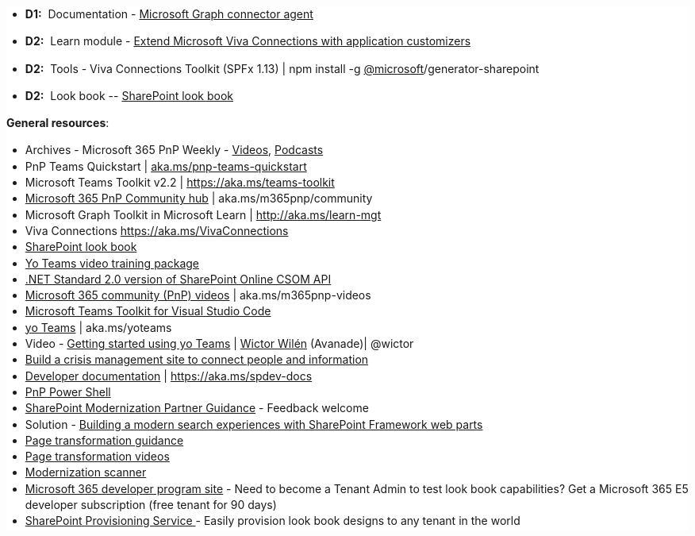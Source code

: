 -   **D1:**  Documentation - [Microsoft Graph connector
    agent](https://docs.microsoft.com/en-us/microsoftsearch/graph-connector-agent) 

-   **D2:**  Learn module - [Extend Microsoft Viva Connections with
    application
    customizers](https://docs.microsoft.com/learn/modules/viva-connections-extend-with-app-customizers/) 

-   **D2:**  Tools - Viva Connections Toolkit (SPFx 1.13) \| npm install
    -g
    [\@microsoft](/t5/user/viewprofilepage/user-id/41501)/generator-sharepoint 

-   **D2:**  Look book -- [SharePoint look
    book](https://lookbook.microsoft.com/) 

**General resources**:

-   Archives - Microsoft 365 PnP Weekly
    - [Videos](https://www.youtube.com/playlist?list=PLR9nK3mnD-OVYI-St_CBiFfuL4CZbBpkC), [Podcasts](https://pnpweekly.podbean.com/)  
-   PnP Teams Quickstart
    \| [aka.ms/pnp-teams-quickstart](https://aka.ms/pnp-teams-quickstart)
-   Microsoft Teams Toolkit v2.2 \| <https://aka.ms/teams-toolkit>
-   [Microsoft 365 PnP Community
    hub](https://techcommunity.microsoft.com/t5/microsoft-365-pnp/ct-p/Microsoft365PnP) \|
    aka.ms/m365pnp/community 
-   Microsoft Graph Toolkit in Microsoft Learn
    \| <http://aka.ms/learn-mgt>
-   Viva Connections <https://aka.ms/VivaConnections>
-   [SharePoint look
    book](https://lookbook.microsoft.com/?WT.mc_id=m365-24198-cxa)
-   [Yo Teams video training package](http://aka.ms/yoteams-training)
-   [.NET Standard 2.0 version of SharePoint Online CSOM
    API](https://developer.microsoft.com/en-us/microsoft-365/blogs/net-standard-version-of-sharepoint-online-csom-apis?WT.mc_id=m365-24198-cxa)
-   [Microsoft 365 community (PnP)
    videos](http://aka.ms/m365pnp-videos) \| aka.ms/m365pnp-videos
-   [Microsoft Teams Toolkit for Visual Studio
    Code](https://marketplace.visualstudio.com/items?itemName=TeamsDevApp.ms-teams-vscode-extension)
-   [yo Teams](http://aka.ms/yoteams) \| aka.ms/yoteams
-   Video - [Getting started using yo
    Teams](https://youtu.be/w0OrFkzNC10) \| [Wictor
    Wilén](https://twitter.com/wictor) (Avanade)\| \@wictor
-   [Build a crisis management site to connect people and
    information](https://techcommunity.microsoft.com/t5/microsoft-sharepoint-blog/build-a-crisis-management-site-to-connect-people-and-information/ba-p/1216791?WT.mc_id=m365-24198-cxa)
-   [Developer
    documentation](http://aka.ms/spdev-docs) \| <https://aka.ms/spdev-docs>
-   [PnP Power Shell](https://aka.ms/sppnp-powershell)
-   [SharePoint Modernization Partner
    Guidance](http://aka.ms/sppnp-modernization-partnerguidance) -
    Feedback welcome
-   Solution - [Building a modern search experiences with SharePoint
    Framework web parts](https://aka.ms/pnp-modern-search)
-   [Page transformation
    guidance](https://aka.ms/sppnp-pagetransformation)
-   [Page transformation
    videos](https://aka.ms/sppnp-pagetransformationvideos)
-   [Modernization scanner](https://aka.ms/sppnp-modernizationscanner)
-   [Microsoft 365 developer program
    site](https://developer.microsoft.com/en-us/office/dev-program?WT.mc_id=m365-24198-cxa) -
    Need to become a Tenant Admin to test look book capabilities? Get a
    Microsoft 365 E5 developer subscription (free tenant for 90 days)
-   [SharePoint Provisioning
    Service ](https://provisioning.sharepointpnp.com/)- Easily provision
    look book designs to any tenant in the world